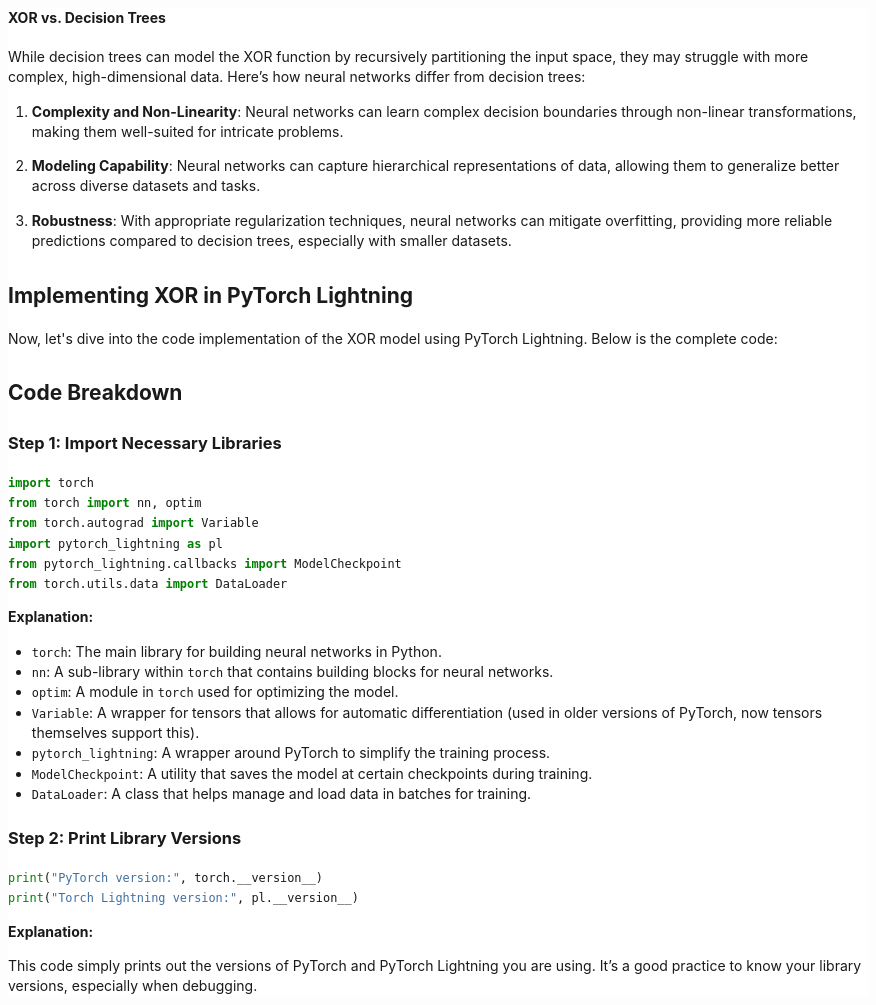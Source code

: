 #### XOR vs. Decision Trees

While decision trees can model the XOR function by recursively partitioning the input space, they may struggle with more complex, high-dimensional data. Here’s how neural networks differ from decision trees:

1. **Complexity and Non-Linearity**: Neural networks can learn complex decision boundaries through non-linear transformations, making them well-suited for intricate problems.

2. **Modeling Capability**: Neural networks can capture hierarchical representations of data, allowing them to generalize better across diverse datasets and tasks.

3. **Robustness**: With appropriate regularization techniques, neural networks can mitigate overfitting, providing more reliable predictions compared to decision trees, especially with smaller datasets.

## Implementing XOR in PyTorch Lightning

Now, let's dive into the code implementation of the XOR model using PyTorch Lightning. Below is the complete code:

## Code Breakdown

### Step 1: Import Necessary Libraries

```python
import torch
from torch import nn, optim
from torch.autograd import Variable
import pytorch_lightning as pl
from pytorch_lightning.callbacks import ModelCheckpoint
from torch.utils.data import DataLoader
```

**Explanation:**

- `torch`: The main library for building neural networks in Python.
- `nn`: A sub-library within `torch` that contains building blocks for neural networks.
- `optim`: A module in `torch` used for optimizing the model.
- `Variable`: A wrapper for tensors that allows for automatic differentiation (used in older versions of PyTorch, now tensors themselves support this).
- `pytorch_lightning`: A wrapper around PyTorch to simplify the training process.
- `ModelCheckpoint`: A utility that saves the model at certain checkpoints during training.
- `DataLoader`: A class that helps manage and load data in batches for training.

### Step 2: Print Library Versions

```python
print("PyTorch version:", torch.__version__)
print("Torch Lightning version:", pl.__version__)
```

**Explanation:**

This code simply prints out the versions of PyTorch and PyTorch Lightning you are using. It’s a good practice to know your library versions, especially when debugging.
